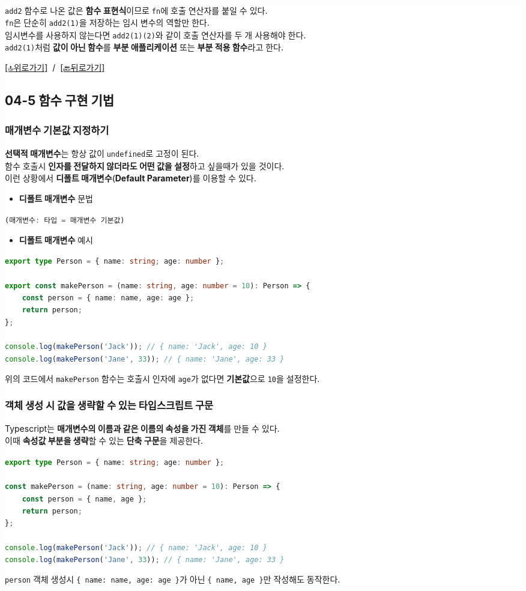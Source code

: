 `add2` 함수로 나온 값은 **함수 표현식**이므로 `fn`에 호출 연산자를 붙일 수 있다.<br/>
`fn`은 단순히 `add2(1)`을 저장하는 임시 변수의 역할만 한다.<br/>
임시변수를 사용하지 않는다면 `add2(1)(2)`와 같이 호출 연산자를 두 개 사용해야 한다.<br/>
`add2(1)`처럼 **값이 아닌 함수**를 **부분 애플리케이션** 또는 **부분 적용 함수**라고 한다.<br/>

[[🔝위로가기]](#04장-함수와-메서드)&nbsp; / &nbsp;[[🔙뒤로가기]](https://github.com/alstn2468/DoIt_Typescript_Programming/blob/master/README.md)

## 04-5 함수 구현 기법

### 매개변수 기본값 지정하기

**선택적 매개변수**는 항상 값이 `undefined`로 고정이 된다.<br/>
함수 호출시 **인자를 전달하지 않더라도 어떤 값을 설정**하고 싶을때가 있을 것이다.<br/>
이런 상황에서 **디폴트 매개변수**(**Default Parameter**)를 이용할 수 있다.<br/>

-   **디폴트 매개변수** 문법

```typescript
(매개변수: 타입 = 매개변수 기본값)
```

-   **디폴트 매개변수** 예시

```typescript
export type Person = { name: string; age: number };

export const makePerson = (name: string, age: number = 10): Person => {
    const person = { name: name, age: age };
    return person;
};

console.log(makePerson('Jack')); // { name: 'Jack', age: 10 }
console.log(makePerson('Jane', 33)); // { name: 'Jane', age: 33 }
```

위의 코드에서 `makePerson` 함수는 호출시 인자에 `age`가 없다면 **기본값**으로 `10`을 설정한다.<br/>

### 객체 생성 시 값을 생략할 수 있는 타입스크립트 구문

Typescript는 **매개변수의 이름과 같은 이름의 속성을 가진 객체**를 만들 수 있다.<br/>
이때 **속성값 부분을 생략**할 수 있는 **단축 구문**을 제공한다.<br/>

```typescript
export type Person = { name: string; age: number };

const makePerson = (name: string, age: number = 10): Person => {
    const person = { name, age };
    return person;
};

console.log(makePerson('Jack')); // { name: 'Jack', age: 10 }
console.log(makePerson('Jane', 33)); // { name: 'Jane', age: 33 }
```

`person` 객체 생성시 `{ name: name, age: age }`가 아닌 `{ name, age }`만 작성해도 동작한다.<br/>
